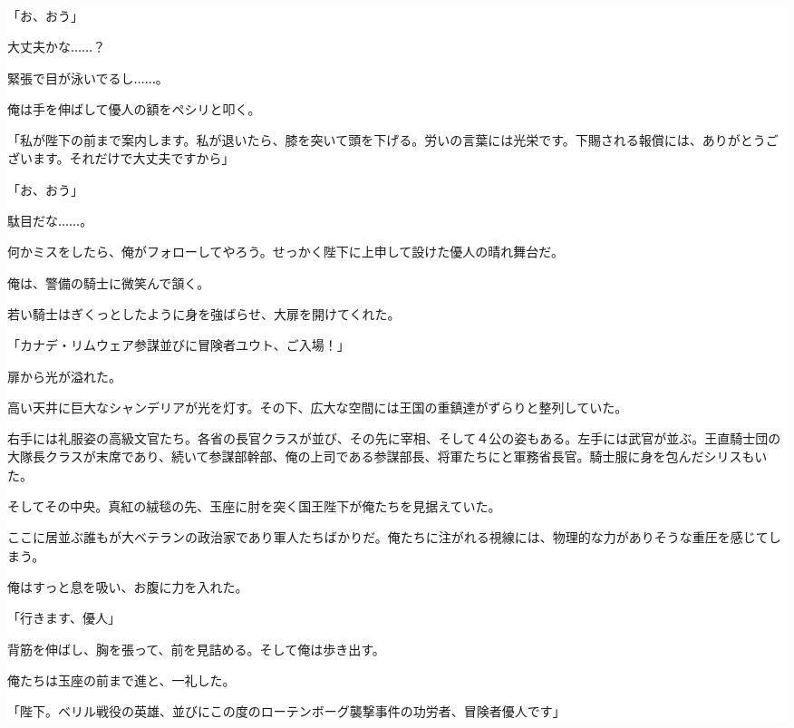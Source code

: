   「お、おう」
 </p>
 <p id="L18">
  大丈夫かな……？
 </p>
 <p id="L19">
  緊張で目が泳いでるし……。
 </p>
 <p id="L20">
  俺は手を伸ばして優人の額をペシリと叩く。
 </p>
 <p id="L21">
  「私が陛下の前まで案内します。私が退いたら、膝を突いて頭を下げる。労いの言葉には光栄です。下賜される報償には、ありがとうございます。それだけで大丈夫ですから」
 </p>
 <p id="L22">
  「お、おう」
 </p>
 <p id="L23">
  駄目だな……。
 </p>
 <p id="L24">
  何かミスをしたら、俺がフォローしてやろう。せっかく陛下に上申して設けた優人の晴れ舞台だ。
 </p>
 <p id="L25">
  俺は、警備の騎士に微笑んで頷く。
 </p>
 <p id="L26">
  若い騎士はぎくっとしたように身を強ばらせ、大扉を開けてくれた。
 </p>
 <p id="L27">
  「カナデ・リムウェア参謀並びに冒険者ユウト、ご入場！」
 </p>
 <p id="L28">
  扉から光が溢れた。
 </p>
 <p id="L29">
  高い天井に巨大なシャンデリアが光を灯す。その下、広大な空間には王国の重鎮達がずらりと整列していた。
 </p>
 <p id="L30">
  右手には礼服姿の高級文官たち。各省の長官クラスが並び、その先に宰相、そして４公の姿もある。左手には武官が並ぶ。王直騎士団の大隊長クラスが末席であり、続いて参謀部幹部、俺の上司である参謀部長、将軍たちにと軍務省長官。騎士服に身を包んだシリスもいた。
 </p>
 <p id="L31">
  そしてその中央。真紅の絨毯の先、玉座に肘を突く国王陛下が俺たちを見据えていた。
 </p>
 <p id="L32">
  ここに居並ぶ誰もが大ベテランの政治家であり軍人たちばかりだ。俺たちに注がれる視線には、物理的な力がありそうな重圧を感じてしまう。
 </p>
 <p id="L33">
  俺はすっと息を吸い、お腹に力を入れた。
 </p>
 <p id="L34">
  「行きます、優人」
 </p>
 <p id="L35">
  背筋を伸ばし、胸を張って、前を見詰める。そして俺は歩き出す。
 </p>
 <p id="L36">
  俺たちは玉座の前まで進と、一礼した。
 </p>
 <p id="L37">
  「陛下。ベリル戦役の英雄、並びにこの度のローテンボーグ襲撃事件の功労者、冒険者優人です」
 </p>
 <p id="L38">